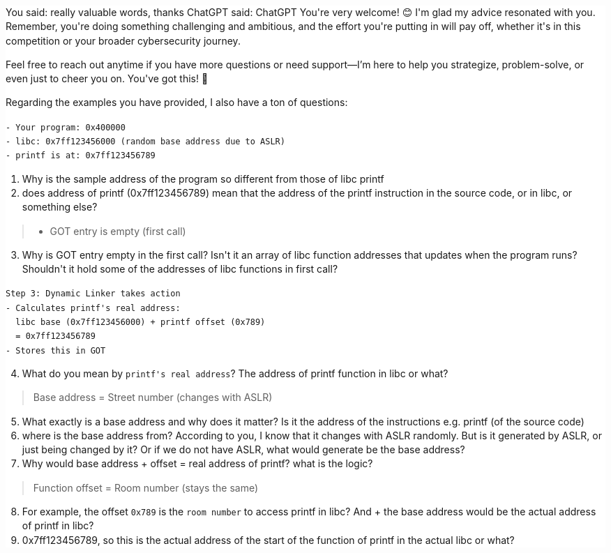 




You said:
really valuable words, thanks 
ChatGPT said:
ChatGPT
You're very welcome! 😊 I'm glad my advice resonated with you. Remember, you're doing something challenging and ambitious, and the effort you're putting in will pay off, whether it's in this competition or your broader cybersecurity journey.

Feel free to reach out anytime if you have more questions or need support—I’m here to help you strategize, problem-solve, or even just to cheer you on. You've got this! 💪














Regarding the examples you have provided, I also have a ton of questions:

```
- Your program: 0x400000
- libc: 0x7ff123456000 (random base address due to ASLR)
- printf is at: 0x7ff123456789
```

1. Why is the sample address of the program so different from those of libc printf
2. does address of printf (0x7ff123456789) mean that the address of the printf instruction in the source code, or in libc, or something else?
   
> - GOT entry is empty (first call)

3. Why is GOT entry empty in the first call? Isn't it an array of libc function addresses that updates when the program runs? Shouldn't it hold some of the addresses of libc functions in first call?

```
Step 3: Dynamic Linker takes action
- Calculates printf's real address:
  libc base (0x7ff123456000) + printf offset (0x789)
  = 0x7ff123456789
- Stores this in GOT
```

4. What do you mean by `printf's real address`? The address of printf function in libc or what?


> Base address = Street number (changes with ASLR)
5. What exactly is a base address and why does it matter? Is it the address of the instructions e.g. printf (of the source code) 
6. where is the base address from? According to you, I know that it changes with ASLR randomly. But is it generated by ASLR, or just being changed by it? Or if we do not have ASLR, what would generate be the base address? 
7. Why would base address + offset = real address of printf? what is the logic?
> Function offset = Room number (stays the same)
8. For example, the offset `0x789` is the `room number` to access printf in libc? And + the base address would be the actual address of printf in libc? 
9. 0x7ff123456789, so this is the actual address of the start of the function of printf in the actual libc or what?
